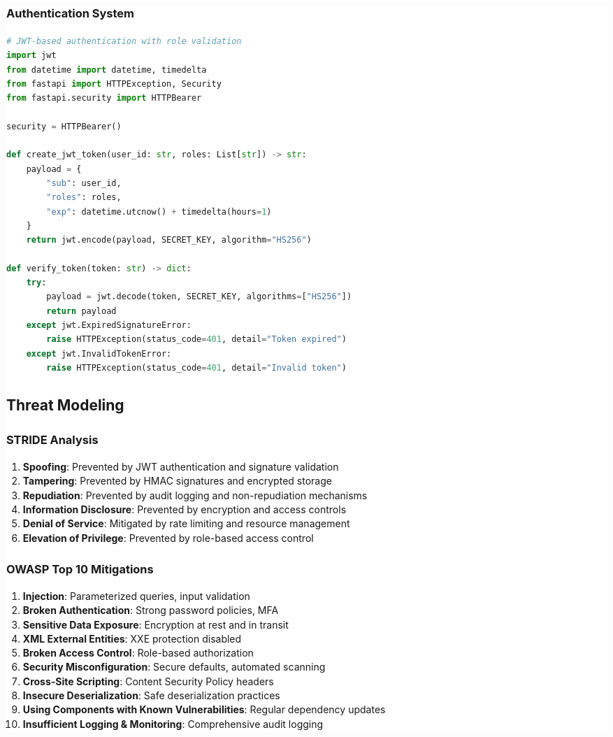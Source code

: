 ### Authentication System
```python
# JWT-based authentication with role validation
import jwt
from datetime import datetime, timedelta
from fastapi import HTTPException, Security
from fastapi.security import HTTPBearer

security = HTTPBearer()

def create_jwt_token(user_id: str, roles: List[str]) -> str:
    payload = {
        "sub": user_id,
        "roles": roles,
        "exp": datetime.utcnow() + timedelta(hours=1)
    }
    return jwt.encode(payload, SECRET_KEY, algorithm="HS256")

def verify_token(token: str) -> dict:
    try:
        payload = jwt.decode(token, SECRET_KEY, algorithms=["HS256"])
        return payload
    except jwt.ExpiredSignatureError:
        raise HTTPException(status_code=401, detail="Token expired")
    except jwt.InvalidTokenError:
        raise HTTPException(status_code=401, detail="Invalid token")
```

## Threat Modeling

### STRIDE Analysis
1. **Spoofing**: Prevented by JWT authentication and signature validation
2. **Tampering**: Prevented by HMAC signatures and encrypted storage
3. **Repudiation**: Prevented by audit logging and non-repudiation mechanisms
4. **Information Disclosure**: Prevented by encryption and access controls
5. **Denial of Service**: Mitigated by rate limiting and resource management
6. **Elevation of Privilege**: Prevented by role-based access control

### OWASP Top 10 Mitigations
1. **Injection**: Parameterized queries, input validation
2. **Broken Authentication**: Strong password policies, MFA
3. **Sensitive Data Exposure**: Encryption at rest and in transit
4. **XML External Entities**: XXE protection disabled
5. **Broken Access Control**: Role-based authorization
6. **Security Misconfiguration**: Secure defaults, automated scanning
7. **Cross-Site Scripting**: Content Security Policy headers
8. **Insecure Deserialization**: Safe deserialization practices
9. **Using Components with Known Vulnerabilities**: Regular dependency updates
10. **Insufficient Logging & Monitoring**: Comprehensive audit logging
